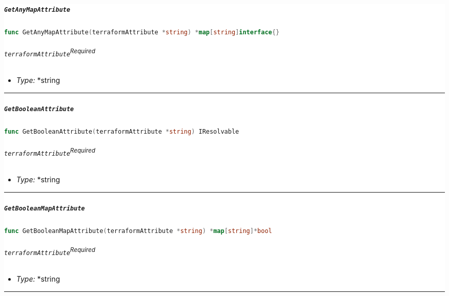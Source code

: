 ##### `GetAnyMapAttribute` <a name="GetAnyMapAttribute" id="@cdktf/provider-ionoscloud.dataIonoscloudContainerRegistryToken.DataIonoscloudContainerRegistryTokenCredentialsOutputReference.getAnyMapAttribute"></a>

```go
func GetAnyMapAttribute(terraformAttribute *string) *map[string]interface{}
```

###### `terraformAttribute`<sup>Required</sup> <a name="terraformAttribute" id="@cdktf/provider-ionoscloud.dataIonoscloudContainerRegistryToken.DataIonoscloudContainerRegistryTokenCredentialsOutputReference.getAnyMapAttribute.parameter.terraformAttribute"></a>

- *Type:* *string

---

##### `GetBooleanAttribute` <a name="GetBooleanAttribute" id="@cdktf/provider-ionoscloud.dataIonoscloudContainerRegistryToken.DataIonoscloudContainerRegistryTokenCredentialsOutputReference.getBooleanAttribute"></a>

```go
func GetBooleanAttribute(terraformAttribute *string) IResolvable
```

###### `terraformAttribute`<sup>Required</sup> <a name="terraformAttribute" id="@cdktf/provider-ionoscloud.dataIonoscloudContainerRegistryToken.DataIonoscloudContainerRegistryTokenCredentialsOutputReference.getBooleanAttribute.parameter.terraformAttribute"></a>

- *Type:* *string

---

##### `GetBooleanMapAttribute` <a name="GetBooleanMapAttribute" id="@cdktf/provider-ionoscloud.dataIonoscloudContainerRegistryToken.DataIonoscloudContainerRegistryTokenCredentialsOutputReference.getBooleanMapAttribute"></a>

```go
func GetBooleanMapAttribute(terraformAttribute *string) *map[string]*bool
```

###### `terraformAttribute`<sup>Required</sup> <a name="terraformAttribute" id="@cdktf/provider-ionoscloud.dataIonoscloudContainerRegistryToken.DataIonoscloudContainerRegistryTokenCredentialsOutputReference.getBooleanMapAttribute.parameter.terraformAttribute"></a>

- *Type:* *string

---
